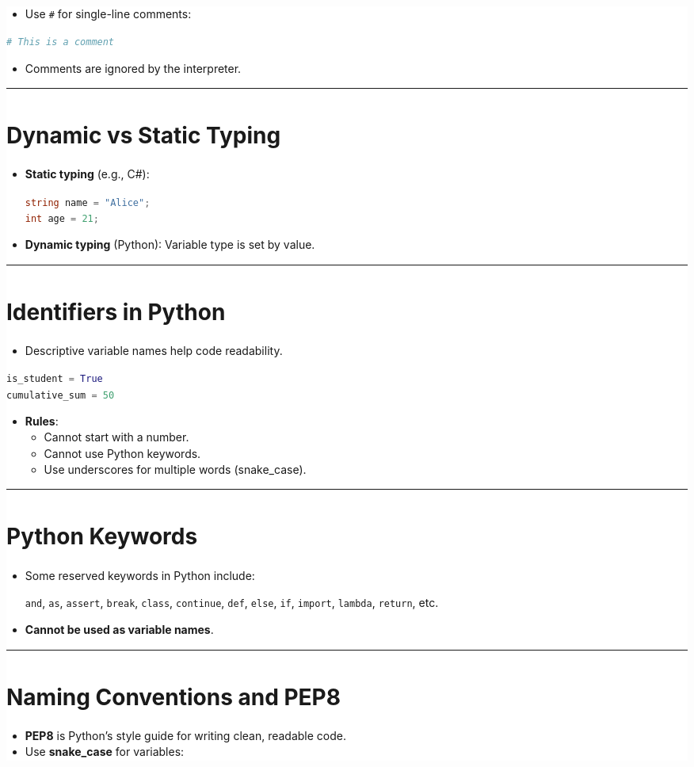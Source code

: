 - Use `#` for single-line comments:

```python
# This is a comment
```

- Comments are ignored by the interpreter.

---

# Dynamic vs Static Typing

- **Static typing** (e.g., C#):
  ```cs
  string name = "Alice";
  int age = 21;
  ```

- **Dynamic typing** (Python): Variable type is set by value.

---

# Identifiers in Python

- Descriptive variable names help code readability.

```python
is_student = True
cumulative_sum = 50
```

- **Rules**:
  - Cannot start with a number.
  - Cannot use Python keywords.
  - Use underscores for multiple words (snake_case).

---

# Python Keywords

- Some reserved keywords in Python include:

  `and`, `as`, `assert`, `break`, `class`, `continue`, `def`, `else`, `if`, `import`, `lambda`, `return`, etc.

- **Cannot be used as variable names**.

---

# Naming Conventions and PEP8

- **PEP8** is Python’s style guide for writing clean, readable code.
- Use **snake_case** for variables:
  